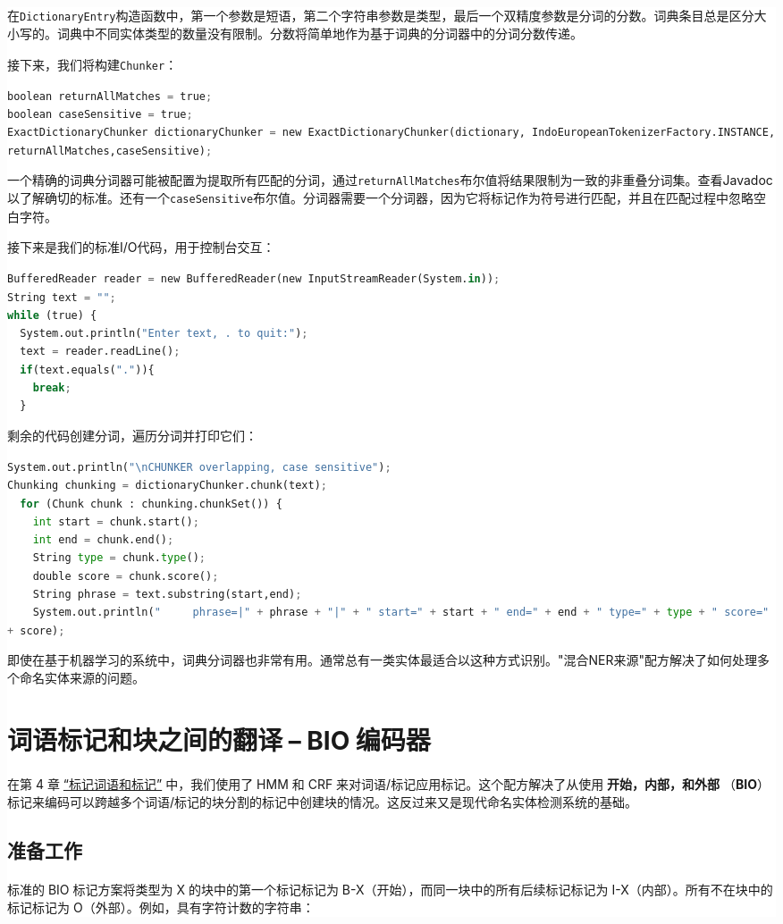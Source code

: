 在`DictionaryEntry`构造函数中，第一个参数是短语，第二个字符串参数是类型，最后一个双精度参数是分词的分数。词典条目总是区分大小写的。词典中不同实体类型的数量没有限制。分数将简单地作为基于词典的分词器中的分词分数传递。

接下来，我们将构建`Chunker`：

```py
boolean returnAllMatches = true;
boolean caseSensitive = true;
ExactDictionaryChunker dictionaryChunker = new ExactDictionaryChunker(dictionary, IndoEuropeanTokenizerFactory.INSTANCE, returnAllMatches,caseSensitive);
```

一个精确的词典分词器可能被配置为提取所有匹配的分词，通过`returnAllMatches`布尔值将结果限制为一致的非重叠分词集。查看Javadoc以了解确切的标准。还有一个`caseSensitive`布尔值。分词器需要一个分词器，因为它将标记作为符号进行匹配，并且在匹配过程中忽略空白字符。

接下来是我们的标准I/O代码，用于控制台交互：

```py
BufferedReader reader = new BufferedReader(new InputStreamReader(System.in));
String text = "";
while (true) {
  System.out.println("Enter text, . to quit:");
  text = reader.readLine();
  if(text.equals(".")){
    break;
  }
```

剩余的代码创建分词，遍历分词并打印它们：

```py
System.out.println("\nCHUNKER overlapping, case sensitive");
Chunking chunking = dictionaryChunker.chunk(text);
  for (Chunk chunk : chunking.chunkSet()) {
    int start = chunk.start();
    int end = chunk.end();
    String type = chunk.type();
    double score = chunk.score();
    String phrase = text.substring(start,end);
    System.out.println("     phrase=|" + phrase + "|" + " start=" + start + " end=" + end + " type=" + type + " score=" + score);
```

即使在基于机器学习的系统中，词典分词器也非常有用。通常总有一类实体最适合以这种方式识别。"混合NER来源"配方解决了如何处理多个命名实体来源的问题。

# 词语标记和块之间的翻译 – BIO 编码器

在第 4 章 [“标记词语和标记”](part0051_split_000.html#page "Chapter 4. Tagging Words and Tokens") 中，我们使用了 HMM 和 CRF 来对词语/标记应用标记。这个配方解决了从使用 **开始，内部，和外部** （**BIO**） 标记来编码可以跨越多个词语/标记的块分割的标记中创建块的情况。这反过来又是现代命名实体检测系统的基础。

## 准备工作

标准的 BIO 标记方案将类型为 X 的块中的第一个标记标记为 B-X（开始），而同一块中的所有后续标记标记为 I-X（内部）。所有不在块中的标记标记为 O（外部）。例如，具有字符计数的字符串：
